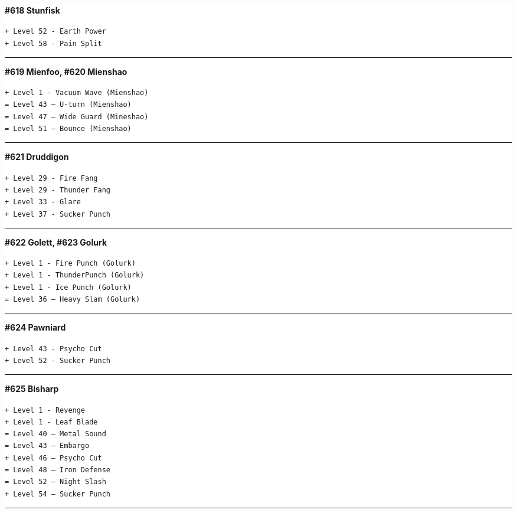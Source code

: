 
**#618 Stunfisk**

```
+ Level 52 - Earth Power
+ Level 58 - Pain Split
```

---

**#619 Mienfoo, #620 Mienshao**

```
+ Level 1 - Vacuum Wave (Mienshao)
= Level 43 – U-turn (Mienshao)
= Level 47 – Wide Guard (Mineshao)
= Level 51 – Bounce (Mienshao)
```

---

**#621 Druddigon**

```
+ Level 29 - Fire Fang
+ Level 29 - Thunder Fang
+ Level 33 - Glare
+ Level 37 - Sucker Punch
```

---

**#622 Golett, #623 Golurk**

```
+ Level 1 - Fire Punch (Golurk)
+ Level 1 - ThunderPunch (Golurk)
+ Level 1 - Ice Punch (Golurk)
= Level 36 – Heavy Slam (Golurk)
```

---

**#624 Pawniard**

```
+ Level 43 - Psycho Cut
+ Level 52 - Sucker Punch
```

---

**#625 Bisharp**

```
+ Level 1 - Revenge
+ Level 1 - Leaf Blade
= Level 40 – Metal Sound
= Level 43 – Embargo
+ Level 46 – Psycho Cut
= Level 48 – Iron Defense
= Level 52 – Night Slash
+ Level 54 – Sucker Punch
```

---